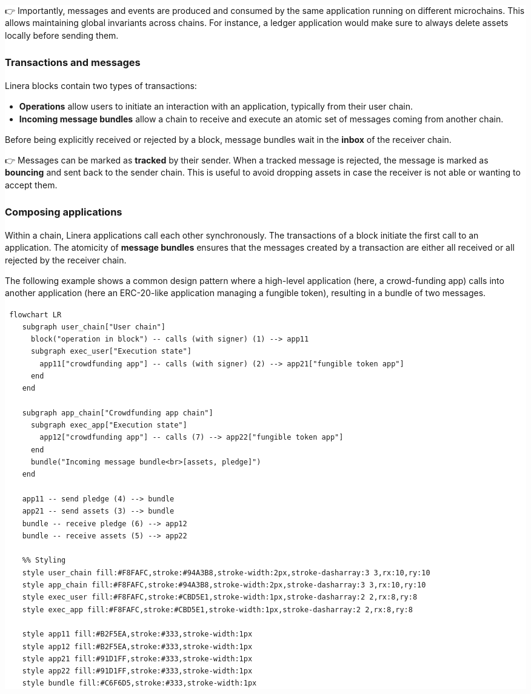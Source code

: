 👉 Importantly, messages and events are produced and consumed by the same application running on different microchains. This allows maintaining global invariants across chains. For instance, a ledger application would make sure to always delete assets locally before sending them.

### Transactions and messages

Linera blocks contain two types of transactions:

- **Operations** allow users to initiate an interaction with an application, typically from their user chain.
- **Incoming message bundles** allow a chain to receive and execute an atomic set of messages coming from another chain.

Before being explicitly received or rejected by a block, message bundles wait in the **inbox** of the receiver chain.

👉 Messages can be marked as **tracked** by their sender. When a tracked message is rejected, the message is marked as **bouncing** and sent back to the sender chain. This is useful to avoid dropping assets in case the receiver is not able or wanting to accept them.

### Composing applications

Within a chain, Linera applications call each other synchronously. The transactions of a block initiate the first call to an application. The atomicity of **message bundles** ensures that the messages created by a transaction are either all received or all rejected by the receiver chain.

The following example shows a common design pattern where a high-level application (here, a crowd-funding app) calls into another application (here an ERC-20-like application managing a fungible token), resulting in a bundle of two messages.

```mermaid
 flowchart LR
    subgraph user_chain["User chain"]
      block("operation in block") -- calls (with signer) (1) --> app11
      subgraph exec_user["Execution state"]
        app11["crowdfunding app"] -- calls (with signer) (2) --> app21["fungible token app"]
      end
    end

    subgraph app_chain["Crowdfunding app chain"]
      subgraph exec_app["Execution state"]
        app12["crowdfunding app"] -- calls (7) --> app22["fungible token app"]
      end
      bundle("Incoming message bundle<br>[assets, pledge]")
    end

    app11 -- send pledge (4) --> bundle
    app21 -- send assets (3) --> bundle
    bundle -- receive pledge (6) --> app12
    bundle -- receive assets (5) --> app22

    %% Styling
    style user_chain fill:#F8FAFC,stroke:#94A3B8,stroke-width:2px,stroke-dasharray:3 3,rx:10,ry:10
    style app_chain fill:#F8FAFC,stroke:#94A3B8,stroke-width:2px,stroke-dasharray:3 3,rx:10,ry:10
    style exec_user fill:#F8FAFC,stroke:#CBD5E1,stroke-width:1px,stroke-dasharray:2 2,rx:8,ry:8
    style exec_app fill:#F8FAFC,stroke:#CBD5E1,stroke-width:1px,stroke-dasharray:2 2,rx:8,ry:8

    style app11 fill:#B2F5EA,stroke:#333,stroke-width:1px
    style app12 fill:#B2F5EA,stroke:#333,stroke-width:1px
    style app21 fill:#91D1FF,stroke:#333,stroke-width:1px
    style app22 fill:#91D1FF,stroke:#333,stroke-width:1px
    style bundle fill:#C6F6D5,stroke:#333,stroke-width:1px

```
